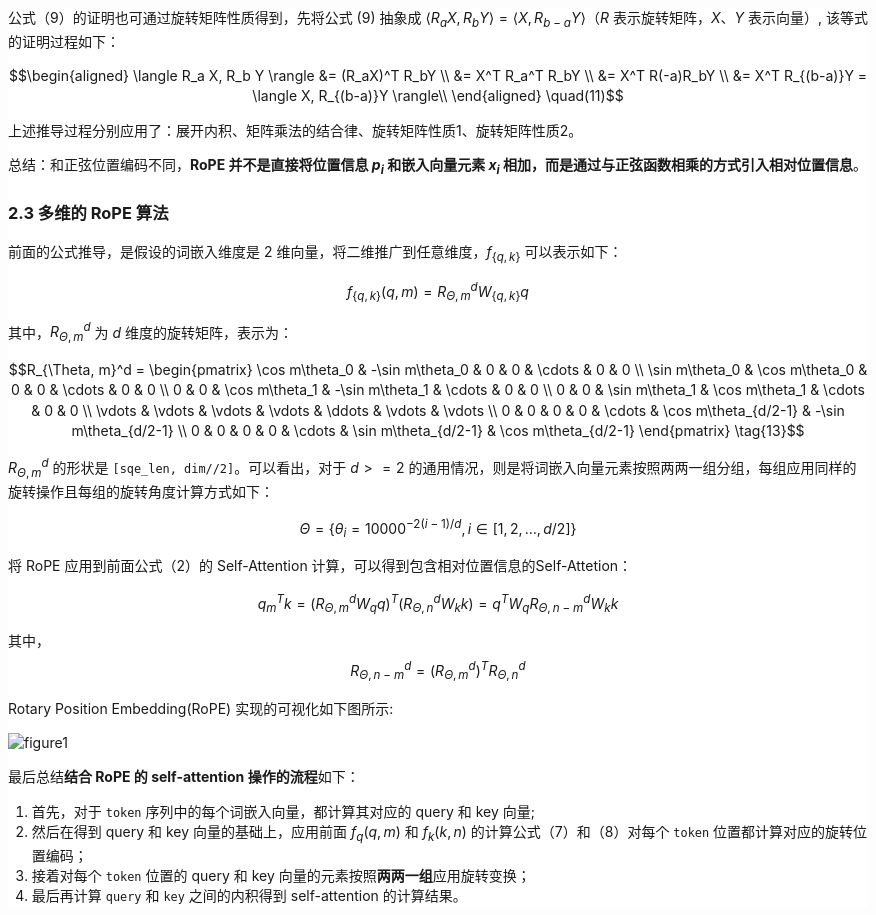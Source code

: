 公式（9）的证明也可通过旋转矩阵性质得到，先将公式 (9) 抽象成 $\langle R_a X, R_b Y \rangle = \langle X, R_{b-a} Y \rangle$（$R$ 表示旋转矩阵，$X、Y$ 表示向量）, 该等式的证明过程如下：


$$\begin{aligned}
\langle R_a X, R_b Y \rangle &= (R_aX)^T R_bY \\
&= X^T R_a^T R_bY \\
&=  X^T R(-a)R_bY \\
&=  X^T R_{(b-a)}Y = \langle X, R_{(b-a)}Y \rangle\\
\end{aligned} \quad(11)$$

上述推导过程分别应用了：展开内积、矩阵乘法的结合律、旋转矩阵性质1、旋转矩阵性质2。

总结：和正弦位置编码不同，**RoPE 并不是直接将位置信息 $p_i$ 和嵌入向量元素 $x_i$ 相加，而是通过与正弦函数相乘的方式引入相对位置信息**。

### 2.3 多维的 RoPE 算法

前面的公式推导，是假设的词嵌入维度是 2 维向量，将二维推广到任意维度，$f_{\{q,k\}}$ 可以表示如下：

$$f_{\{q,k\}}(q, m) = R_{\Theta, m}^d W_{\{q,k\}} q \tag{12}$$

其中，$R_{\Theta, m}^d$ 为 $d$ 维度的旋转矩阵，表示为：

$$R_{\Theta, m}^d =
\begin{pmatrix}
\cos m\theta_0 & -\sin m\theta_0 & 0 & 0 & \cdots & 0 & 0 \\
\sin m\theta_0 & \cos m\theta_0 & 0 & 0 & \cdots & 0 & 0 \\
0 & 0 & \cos m\theta_1 & -\sin m\theta_1 & \cdots & 0 & 0 \\
0 & 0 & \sin m\theta_1 & \cos m\theta_1 & \cdots & 0 & 0 \\
\vdots & \vdots & \vdots & \vdots & \ddots & \vdots & \vdots \\
0 & 0 & 0 & 0 & \cdots & \cos m\theta_{d/2-1} & -\sin m\theta_{d/2-1} \\
0 & 0 & 0 & 0 & \cdots & \sin m\theta_{d/2-1} & \cos m\theta_{d/2-1}
\end{pmatrix} \tag{13}$$

$R_{\Theta, m}^d$ 的形状是 `[sqe_len, dim//2]`。可以看出，对于 $d >= 2$ 的通用情况，则是将词嵌入向量元素按照两两一组分组，每组应用同样的旋转操作且每组的旋转角度计算方式如下：

$$
\Theta = \left\{ \theta_i = 10000^{-2(i-1)/d}, i \in [1, 2, \dots, d/2] \right\}
$$

将 RoPE 应用到前面公式（2）的 Self-Attention 计算，可以得到包含相对位置信息的Self-Attetion：

$$q_m^T k = \left( R_{\Theta, m}^d W_q q \right)^T \left( R_{\Theta, n}^d W_k k \right) = q^T W_q R_{\Theta, n-m}^d W_k k \tag{14}$$

其中，
$$R_{\Theta, n-m}^d = \left( R_{\Theta, m}^d \right)^T R_{\Theta, n}^d$$

Rotary Position Embedding(RoPE) 实现的可视化如下图所示:

<img src="../images/rope/figure1.png" width="60%" alt="figure1">

最后总结**结合 RoPE 的 self-attention 操作的流程**如下：
1. 首先，对于 `token` 序列中的每个词嵌入向量，都计算其对应的 query 和 key 向量;
2. 然后在得到 query 和 key 向量的基础上，应用前面 $f_q(q, m)$ 和 $f_k(k, n)$ 的计算公式（7）和（8）对每个 `token` 位置都计算对应的旋转位置编码；
3. 接着对每个 `token` 位置的 query 和 key 向量的元素按照**两两一组**应用旋转变换；
4. 最后再计算 `query` 和 `key` 之间的内积得到 self-attention 的计算结果。
